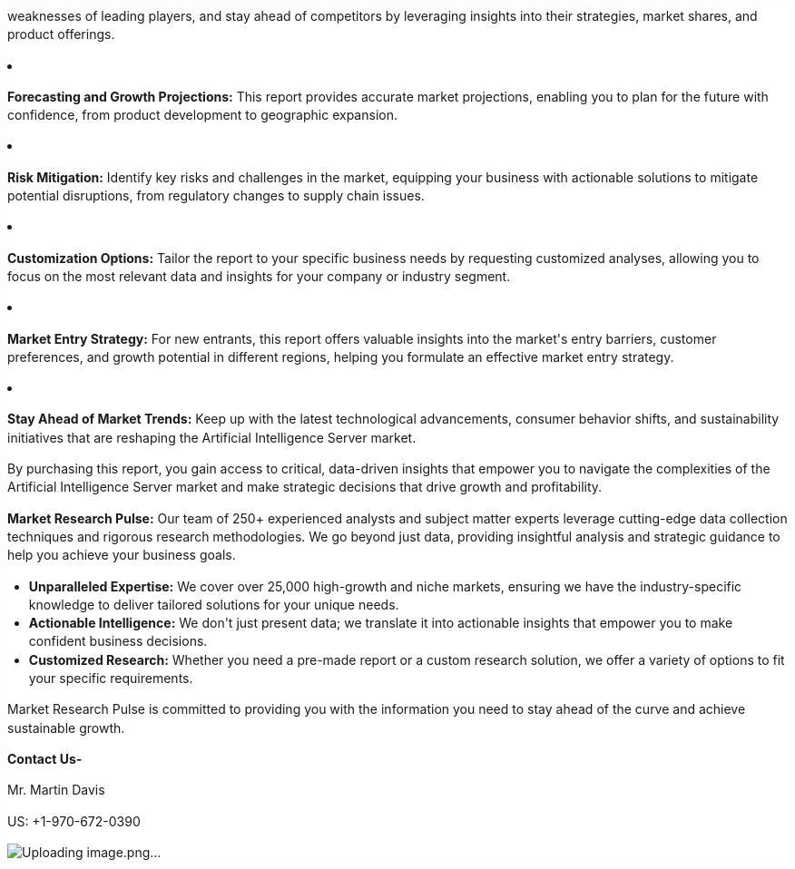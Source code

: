 weaknesses of leading players, and stay ahead of competitors by leveraging insights into their strategies, market shares, and product offerings.</p></li><li><p><strong>Forecasting and Growth Projections:</strong> This report provides accurate market projections, enabling you to plan for the future with confidence, from product development to geographic expansion.</p></li><li><p><strong>Risk Mitigation:</strong> Identify key risks and challenges in the market, equipping your business with actionable solutions to mitigate potential disruptions, from regulatory changes to supply chain issues.</p></li><li><p><strong>Customization Options:</strong> Tailor the report to your specific business needs by requesting customized analyses, allowing you to focus on the most relevant data and insights for your company or industry segment.</p></li><li><p><strong>Market Entry Strategy:</strong> For new entrants, this report offers valuable insights into the market's entry barriers, customer preferences, and growth potential in different regions, helping you formulate an effective market entry strategy.</p></li><li><p><strong>Stay Ahead of Market Trends:</strong> Keep up with the latest technological advancements, consumer behavior shifts, and sustainability initiatives that are reshaping the Artificial Intelligence Server market.</p></li></ol><p>By purchasing this report, you gain access to critical, data-driven insights that empower you to navigate the complexities of the Artificial Intelligence Server market and make strategic decisions that drive growth and profitability.</p><p><strong>Market Research Pulse:</strong>&nbsp;Our team of 250+ experienced analysts and subject matter experts leverage cutting-edge data collection techniques and rigorous research methodologies. We go beyond just data, providing insightful analysis and strategic guidance to help you achieve your business goals.</p><ul><li><strong>Unparalleled Expertise:</strong>&nbsp;We cover over 25,000 high-growth and niche markets, ensuring we have the industry-specific knowledge to deliver tailored solutions for your unique needs.</li><li><strong>Actionable Intelligence:</strong>&nbsp;We don't just present data; we translate it into actionable insights that empower you to make confident business decisions.</li><li><strong>Customized Research:</strong>&nbsp;Whether you need a pre-made report or a custom research solution, we offer a variety of options to fit your specific requirements.</li></ul><p>Market Research Pulse is committed to providing you with the information you need to stay ahead of the curve and achieve sustainable growth.</p><p><strong>Contact Us-</strong></p><p>Mr. Martin Davis</p><p>US: +1-970-672-0390</p>
![Uploading image.png…]()
